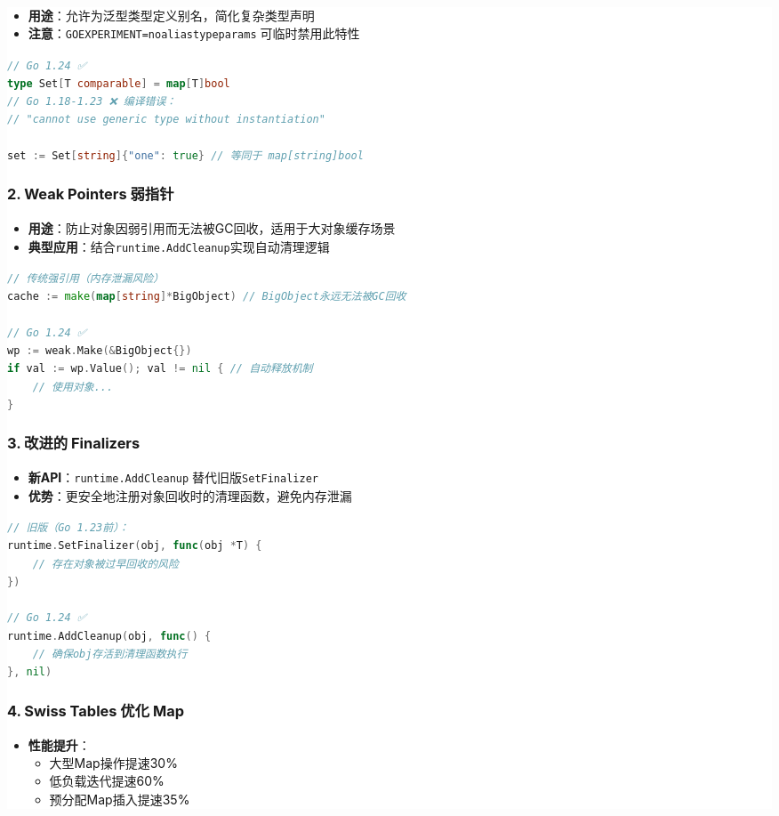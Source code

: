 
- **用途**：允许为泛型类型定义别名，简化复杂类型声明
- **注意**：`GOEXPERIMENT=noaliastypeparams` 可临时禁用此特性

```go
// Go 1.24 ✅
type Set[T comparable] = map[T]bool
// Go 1.18-1.23 ❌ 编译错误：
// "cannot use generic type without instantiation"

set := Set[string]{"one": true} // 等同于 map[string]bool
```



### 2. Weak Pointers 弱指针

- **用途**：防止对象因弱引用而无法被GC回收，适用于大对象缓存场景
- **典型应用**：结合`runtime.AddCleanup`实现自动清理逻辑

```go
// 传统强引用（内存泄漏风险）
cache := make(map[string]*BigObject) // BigObject永远无法被GC回收

// Go 1.24 ✅
wp := weak.Make(&BigObject{})
if val := wp.Value(); val != nil { // 自动释放机制
    // 使用对象...
}
```

### 3. 改进的 Finalizers


- **新API**：`runtime.AddCleanup` 替代旧版`SetFinalizer`
- **优势**：更安全地注册对象回收时的清理函数，避免内存泄漏

```go
// 旧版（Go 1.23前）：
runtime.SetFinalizer(obj, func(obj *T) {
    // 存在对象被过早回收的风险
})

// Go 1.24 ✅
runtime.AddCleanup(obj, func() {
    // 确保obj存活到清理函数执行
}, nil)
```


### 4. Swiss Tables 优化 Map

- **性能提升**：
  - 大型Map操作提速30%
  - 低负载迭代提速60%
  - 预分配Map插入提速35%
